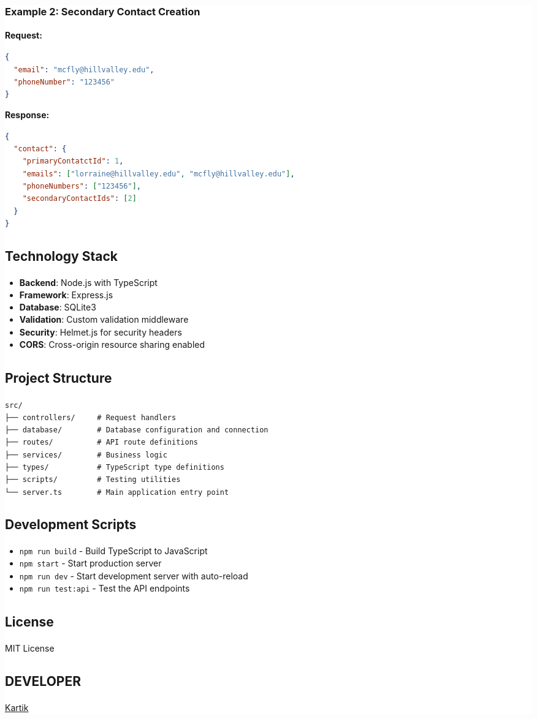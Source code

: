 ### Example 2: Secondary Contact Creation
**Request:**
```json
{
  "email": "mcfly@hillvalley.edu",
  "phoneNumber": "123456"
}
```

**Response:**
```json
{
  "contact": {
    "primaryContatctId": 1,
    "emails": ["lorraine@hillvalley.edu", "mcfly@hillvalley.edu"],
    "phoneNumbers": ["123456"],
    "secondaryContactIds": [2]
  }
}
```

## Technology Stack

- **Backend**: Node.js with TypeScript
- **Framework**: Express.js
- **Database**: SQLite3
- **Validation**: Custom validation middleware
- **Security**: Helmet.js for security headers
- **CORS**: Cross-origin resource sharing enabled


## Project Structure

```
src/
├── controllers/     # Request handlers
├── database/        # Database configuration and connection
├── routes/          # API route definitions
├── services/        # Business logic
├── types/           # TypeScript type definitions
├── scripts/         # Testing utilities
└── server.ts        # Main application entry point
```

## Development Scripts

- `npm run build` - Build TypeScript to JavaScript
- `npm start` - Start production server
- `npm run dev` - Start development server with auto-reload
- `npm run test:api` - Test the API endpoints

## License

MIT License

## DEVELOPER

[Kartik](https://github.com/kartik-py12)